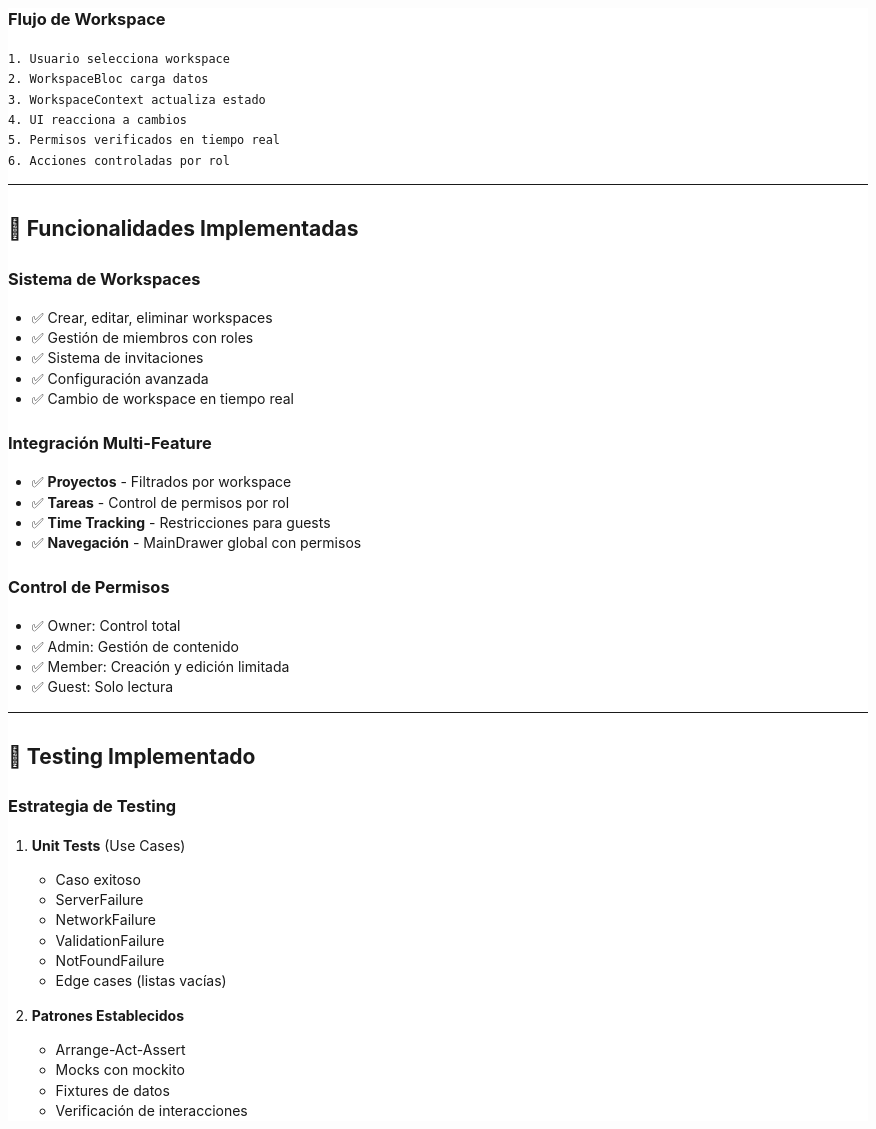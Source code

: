 ### Flujo de Workspace
```
1. Usuario selecciona workspace
2. WorkspaceBloc carga datos
3. WorkspaceContext actualiza estado
4. UI reacciona a cambios
5. Permisos verificados en tiempo real
6. Acciones controladas por rol
```

---

## 🎨 Funcionalidades Implementadas

### Sistema de Workspaces
- ✅ Crear, editar, eliminar workspaces
- ✅ Gestión de miembros con roles
- ✅ Sistema de invitaciones
- ✅ Configuración avanzada
- ✅ Cambio de workspace en tiempo real

### Integración Multi-Feature
- ✅ **Proyectos** - Filtrados por workspace
- ✅ **Tareas** - Control de permisos por rol
- ✅ **Time Tracking** - Restricciones para guests
- ✅ **Navegación** - MainDrawer global con permisos

### Control de Permisos
- ✅ Owner: Control total
- ✅ Admin: Gestión de contenido
- ✅ Member: Creación y edición limitada
- ✅ Guest: Solo lectura

---

## 🧪 Testing Implementado

### Estrategia de Testing
1. **Unit Tests** (Use Cases)
   - Caso exitoso
   - ServerFailure
   - NetworkFailure
   - ValidationFailure
   - NotFoundFailure
   - Edge cases (listas vacías)

2. **Patrones Establecidos**
   - Arrange-Act-Assert
   - Mocks con mockito
   - Fixtures de datos
   - Verificación de interacciones

